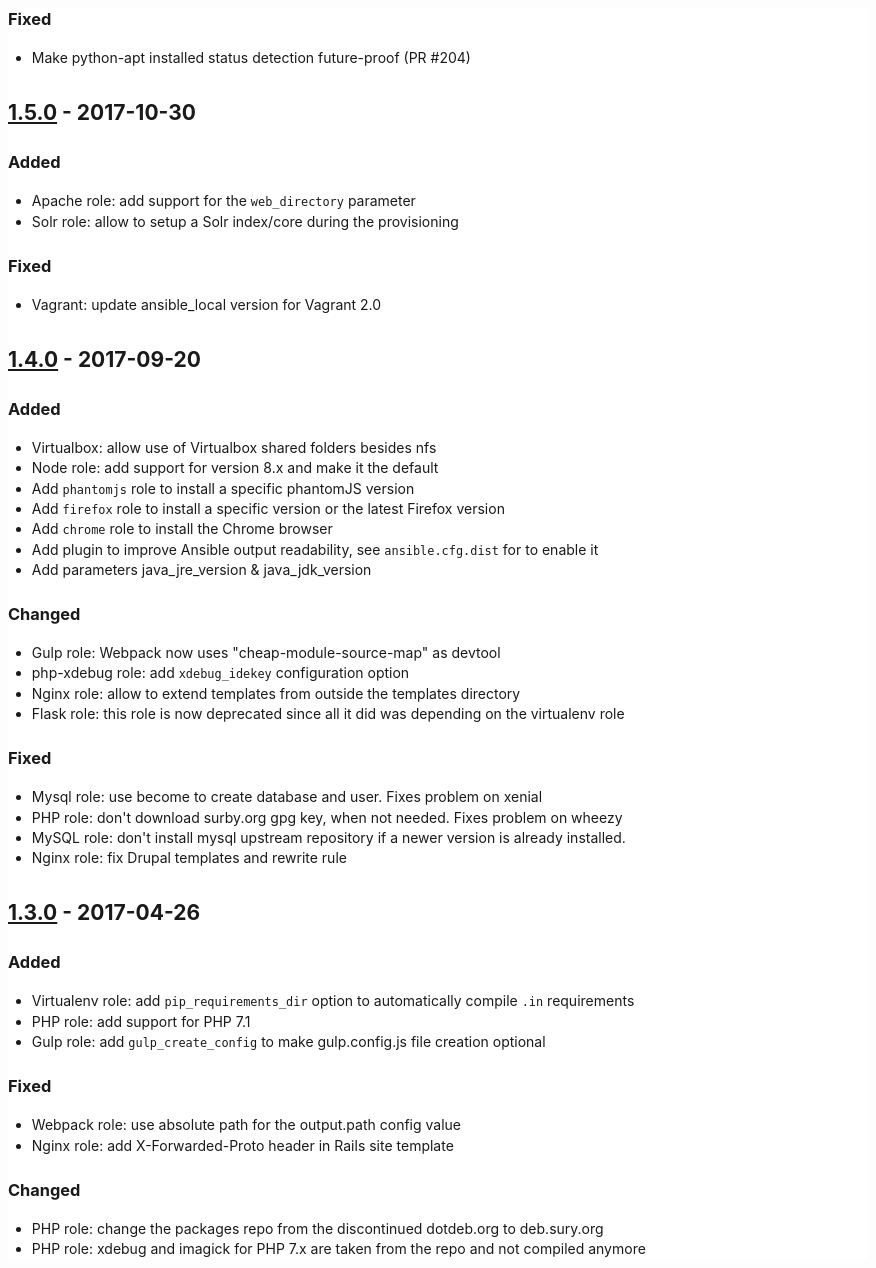 ### Fixed

- Make python-apt installed status detection future-proof (PR #204)

## [1.5.0] - 2017-10-30

### Added
- Apache role: add support for the `web_directory` parameter
- Solr role: allow to setup a Solr index/core during the provisioning

### Fixed
- Vagrant: update ansible_local version for Vagrant 2.0

## [1.4.0] - 2017-09-20

### Added
- Virtualbox: allow use of Virtualbox shared folders besides nfs
- Node role: add support for version 8.x and make it the default
- Add `phantomjs` role to install a specific phantomJS version
- Add `firefox` role to install a specific version or the latest Firefox version
- Add `chrome` role to install the Chrome browser
- Add plugin to improve Ansible output readability, see `ansible.cfg.dist` for to enable it
- Add parameters java_jre_version & java_jdk_version

### Changed
- Gulp role: Webpack now uses "cheap-module-source-map" as devtool
- php-xdebug role: add `xdebug_idekey` configuration option
- Nginx role: allow to extend templates from outside the templates directory
- Flask role: this role is now deprecated since all it did was depending on the virtualenv role

### Fixed
- Mysql role: use become to create database and user. Fixes problem on xenial
- PHP role: don't download surby.org gpg key, when not needed. Fixes problem on wheezy
- MySQL role: don't install mysql upstream repository if a newer version is already installed.
- Nginx role: fix Drupal templates and rewrite rule

## [1.3.0] - 2017-04-26

### Added
- Virtualenv role: add `pip_requirements_dir` option to automatically compile `.in` requirements
- PHP role: add support for PHP 7.1
- Gulp role: add `gulp_create_config` to make gulp.config.js file creation optional

### Fixed
- Webpack role: use absolute path for the output.path config value
- Nginx role: add X-Forwarded-Proto header in Rails site template

### Changed
- PHP role: change the packages repo from the discontinued dotdeb.org to deb.sury.org
- PHP role: xdebug and imagick for PHP 7.x are taken from the repo and not compiled anymore


[Unreleased]: https://github.com/liip/drifter/compare/v2.0.4...HEAD
[2.0.4]: https://github.com/liip/drifter/compare/v2.0.3...v2.0.4
[2.0.3]: https://github.com/liip/drifter/compare/v2.0.2...v2.0.3
[2.0.2]: https://github.com/liip/drifter/compare/v2.0.1...v2.0.2
[2.0.1]: https://github.com/liip/drifter/compare/v2.0.0...v2.0.1
[2.0.0]: https://github.com/liip/drifter/compare/v1.8.0...v2.0.0
[1.8.0]: https://github.com/liip/drifter/compare/v1.7.0...v1.8.0
[1.7.0]: https://github.com/liip/drifter/compare/v1.6.0...v1.7.0
[1.6.0]: https://github.com/liip/drifter/compare/v1.5.0...v1.6.0
[1.5.0]: https://github.com/liip/drifter/compare/v1.4.0...v1.5.0
[1.4.0]: https://github.com/liip/drifter/compare/v1.3.0...v1.4.0
[1.3.0]: https://github.com/liip/drifter/compare/v1.2.0...v1.3.0
[1.2.0]: https://github.com/liip/drifter/compare/v1.1.1...v1.2.0
[1.1.1]: https://github.com/liip/drifter/compare/v1.1.0...v1.1.1
[1.1.0]: https://github.com/liip/drifter/compare/v1.0.9...v1.1.0
[1.0.9]: https://github.com/liip/drifter/compare/v1.0.8...v1.0.9
[1.0.8]: https://github.com/liip/drifter/compare/v1.0.7...v1.0.8
[1.0.7]: https://github.com/liip/drifter/compare/v1.0.6...v1.0.7
[1.0.6]: https://github.com/liip/drifter/compare/v1.0.5...v1.0.6
[1.0.5]: https://github.com/liip/drifter/compare/v1.0.4...v1.0.5
[1.0.4]: https://github.com/liip/drifter/compare/v1.0.3...v1.0.4
[1.0.3]: https://github.com/liip/drifter/compare/v1.0.2...v1.0.3
[1.0.2]: https://github.com/liip/drifter/compare/v1.0.1...v1.0.2
[1.0.1]: https://github.com/liip/drifter/compare/v1.0.0...v1.0.1
[1.0.0]: https://github.com/liip/drifter/compare/v0.5.1...v1.0.0
[0.5.1]: https://github.com/liip/drifter/compare/v0.5.0...v0.5.1
[0.5.0]: https://github.com/liip/drifter/compare/v0.4.0...v0.5.0
[0.4.0]: https://github.com/liip/drifter/compare/v0.3.0...v0.4.0
[0.3.0]: https://github.com/liip/drifter/compare/v0.2.0...v0.3.0
[0.2.0]: https://github.com/liip/drifter/compare/v0.1.0...v0.2.0
[0.1.0]: https://github.com/liip/drifter/compare/ce825ff5a860fe8ccffb6ac3277a9278f7685a74...v0.1.0